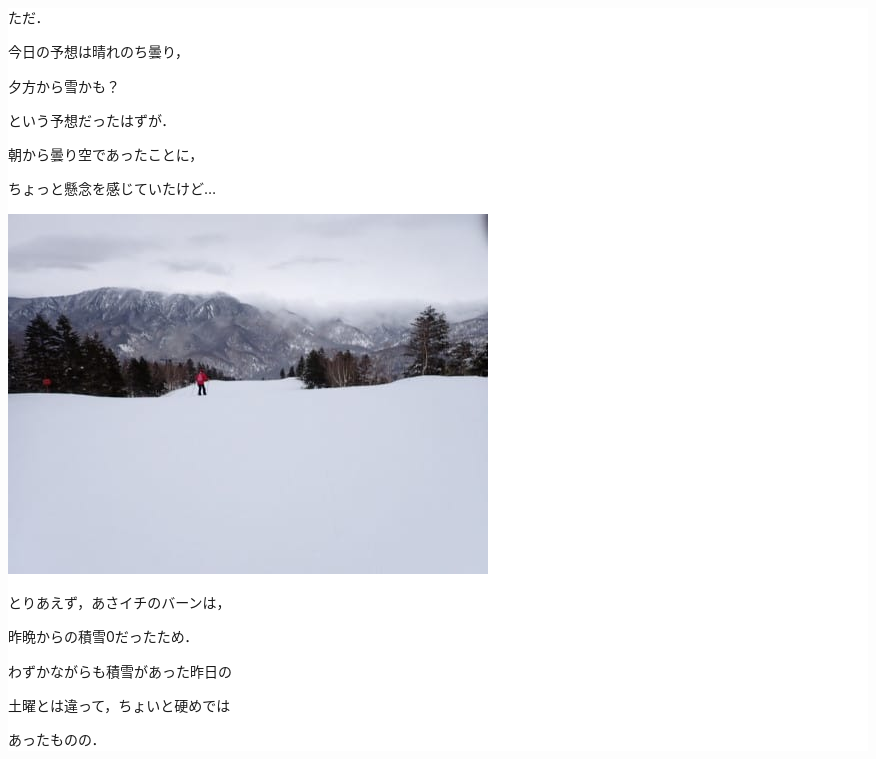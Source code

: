 





ただ．


今日の予想は晴れのち曇り，


夕方から雪かも？


という予想だったはずが．


朝から曇り空であったことに，


ちょっと懸念を感じていたけど…




![d95a7c43fe2bd0e85b39a452789824dd.jpg](images/d95a7c43fe2bd0e85b39a452789824dd.jpg)







とりあえず，あさイチのバーンは，


昨晩からの積雪0だったため．


わずかながらも積雪があった昨日の


土曜とは違って，ちょいと硬めでは


あったものの．

